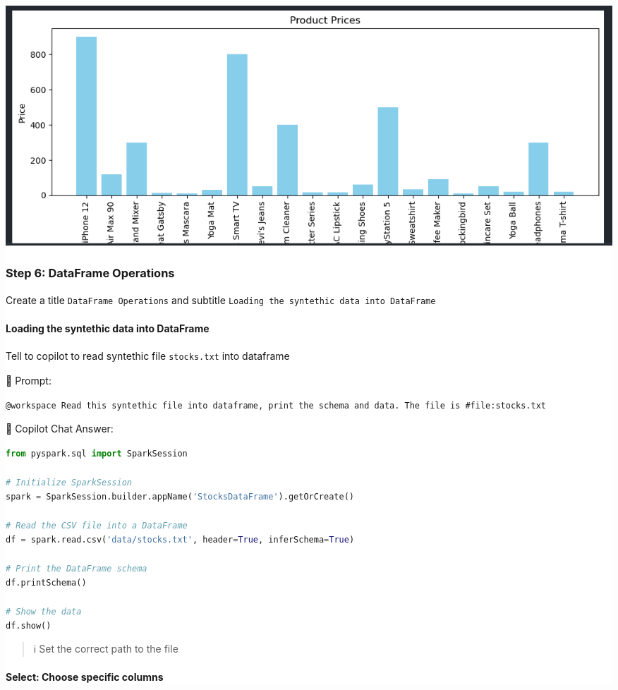 ![alt text](./assets/barchart.png)

### Step 6: DataFrame Operations

Create a title `DataFrame Operations` and subtitle `Loading the syntethic data into DataFrame`

#### Loading the syntethic data into DataFrame

Tell to copilot to read syntethic file `stocks.txt` into dataframe

👤 Prompt:

```
@workspace Read this syntethic file into dataframe, print the schema and data. The file is #file:stocks.txt
```

🤖 Copilot Chat Answer:

```python
from pyspark.sql import SparkSession

# Initialize SparkSession
spark = SparkSession.builder.appName('StocksDataFrame').getOrCreate()

# Read the CSV file into a DataFrame
df = spark.read.csv('data/stocks.txt', header=True, inferSchema=True)

# Print the DataFrame schema
df.printSchema()

# Show the data
df.show()
```

> ℹ️ Set the correct path to the file

#### Select: Choose specific columns
